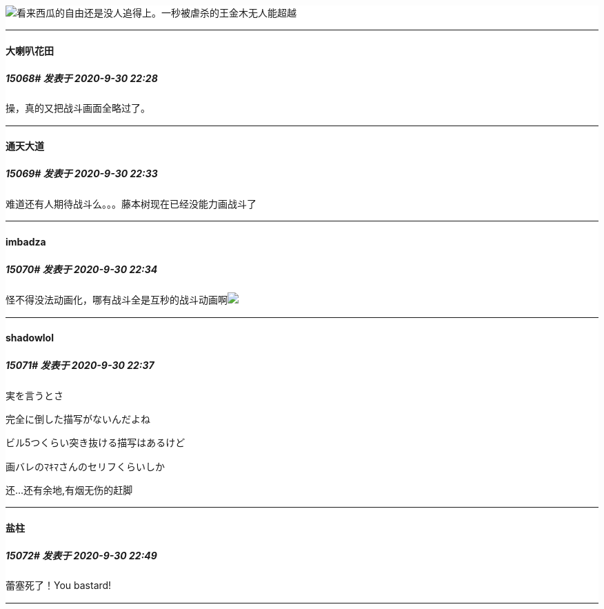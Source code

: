 
<img src="https://static.saraba1st.com/image/smiley/face2017/067.png" referrerpolicy="no-referrer">看来西瓜的自由还是没人追得上。一秒被虐杀的王金木无人能超越


-----

####  大喇叭花田  
##### 15068#       发表于 2020-9-30 22:28


操，真的又把战斗画面全略过了。


-----

####  通天大道  
##### 15069#       发表于 2020-9-30 22:33


难道还有人期待战斗么。。。藤本树现在已经没能力画战斗了


-----

####  imbadza  
##### 15070#       发表于 2020-9-30 22:34


怪不得没法动画化，哪有战斗全是互秒的战斗动画啊<img src="https://static.saraba1st.com/image/smiley/face2017/068.png" referrerpolicy="no-referrer">


-----

####  shadowlol  
##### 15071#       发表于 2020-9-30 22:37


実を言うとさ 

完全に倒した描写がないんだよね 

ビル5つくらい突き抜ける描写はあるけど 

画バレのﾏｷﾏさんのセリフくらいしか


还...还有余地,有烟无伤的赶脚


-----

####  盐柱  
##### 15072#       发表于 2020-9-30 22:49


蕾塞死了！You bastard!


-----

